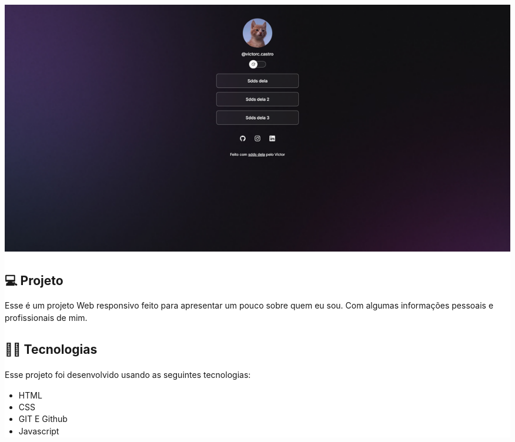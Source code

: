 <p align="center">
 <img src=".github/image-perfil-case.png" alt="Foto de capa" width="100%" />
</p>    

## 💻 Projeto
Esse é um projeto Web responsivo feito para apresentar um pouco sobre quem eu sou. Com algumas informações pessoais e profissionais de mim.

## 👩‍💻 Tecnologias
Esse projeto foi desenvolvido usando as seguintes tecnologias:

- HTML
- CSS
- GIT E Github
- Javascript